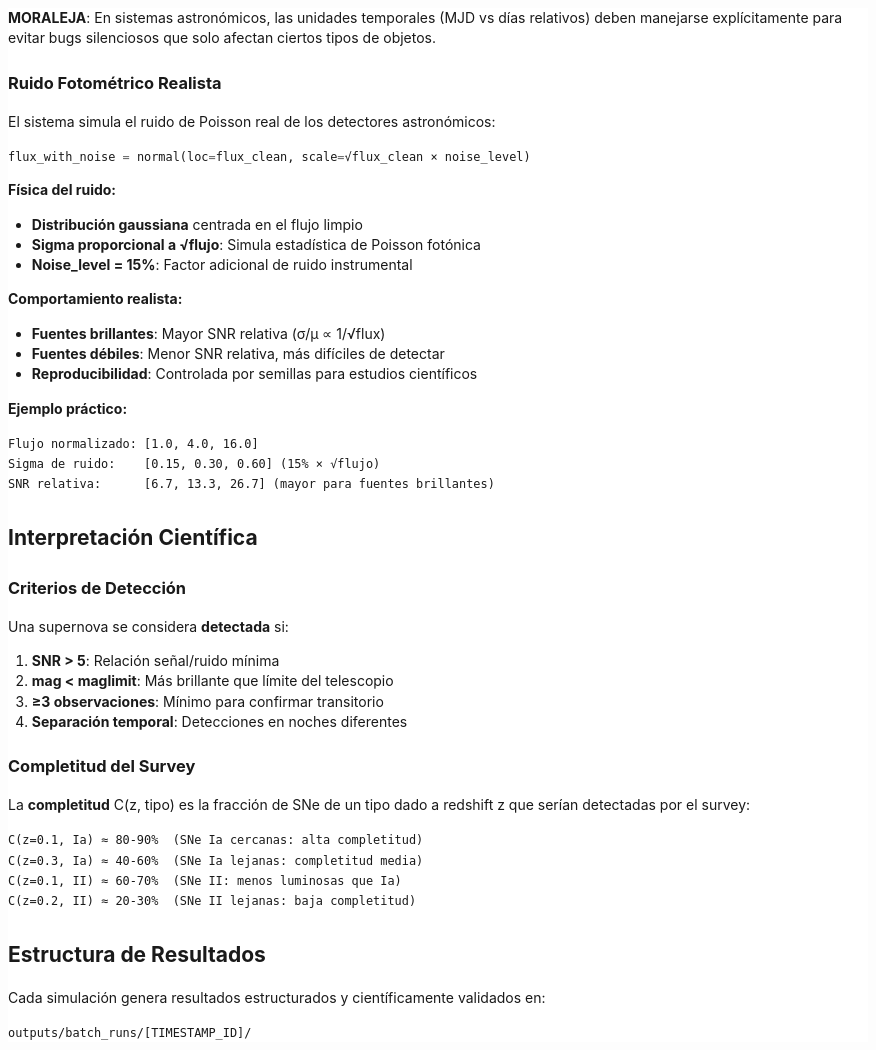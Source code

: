 **MORALEJA**: En sistemas astronómicos, las unidades temporales (MJD vs días relativos) deben manejarse explícitamente para evitar bugs silenciosos que solo afectan ciertos tipos de objetos.

### Ruido Fotométrico Realista

El sistema simula el ruido de Poisson real de los detectores astronómicos:

```python
flux_with_noise = normal(loc=flux_clean, scale=√flux_clean × noise_level)
```

**Física del ruido:**
- **Distribución gaussiana** centrada en el flujo limpio
- **Sigma proporcional a √flujo**: Simula estadística de Poisson fotónica
- **Noise_level = 15%**: Factor adicional de ruido instrumental

**Comportamiento realista:**
- **Fuentes brillantes**: Mayor SNR relativa (σ/μ ∝ 1/√flux)
- **Fuentes débiles**: Menor SNR relativa, más difíciles de detectar
- **Reproducibilidad**: Controlada por semillas para estudios científicos

**Ejemplo práctico:**
```
Flujo normalizado: [1.0, 4.0, 16.0]
Sigma de ruido:    [0.15, 0.30, 0.60] (15% × √flujo)
SNR relativa:      [6.7, 13.3, 26.7] (mayor para fuentes brillantes)
```

## Interpretación Científica

### Criterios de Detección

Una supernova se considera **detectada** si:
1. **SNR > 5**: Relación señal/ruido mínima
2. **mag < maglimit**: Más brillante que límite del telescopio
3. **≥3 observaciones**: Mínimo para confirmar transitorio
4. **Separación temporal**: Detecciones en noches diferentes

### Completitud del Survey

La **completitud** C(z, tipo) es la fracción de SNe de un tipo dado a redshift z que serían detectadas por el survey:

```
C(z=0.1, Ia) ≈ 80-90%  (SNe Ia cercanas: alta completitud)
C(z=0.3, Ia) ≈ 40-60%  (SNe Ia lejanas: completitud media)
C(z=0.1, II) ≈ 60-70%  (SNe II: menos luminosas que Ia)
C(z=0.2, II) ≈ 20-30%  (SNe II lejanas: baja completitud)
```

## Estructura de Resultados

Cada simulación genera resultados estructurados y científicamente validados en:

`outputs/batch_runs/[TIMESTAMP_ID]/`
